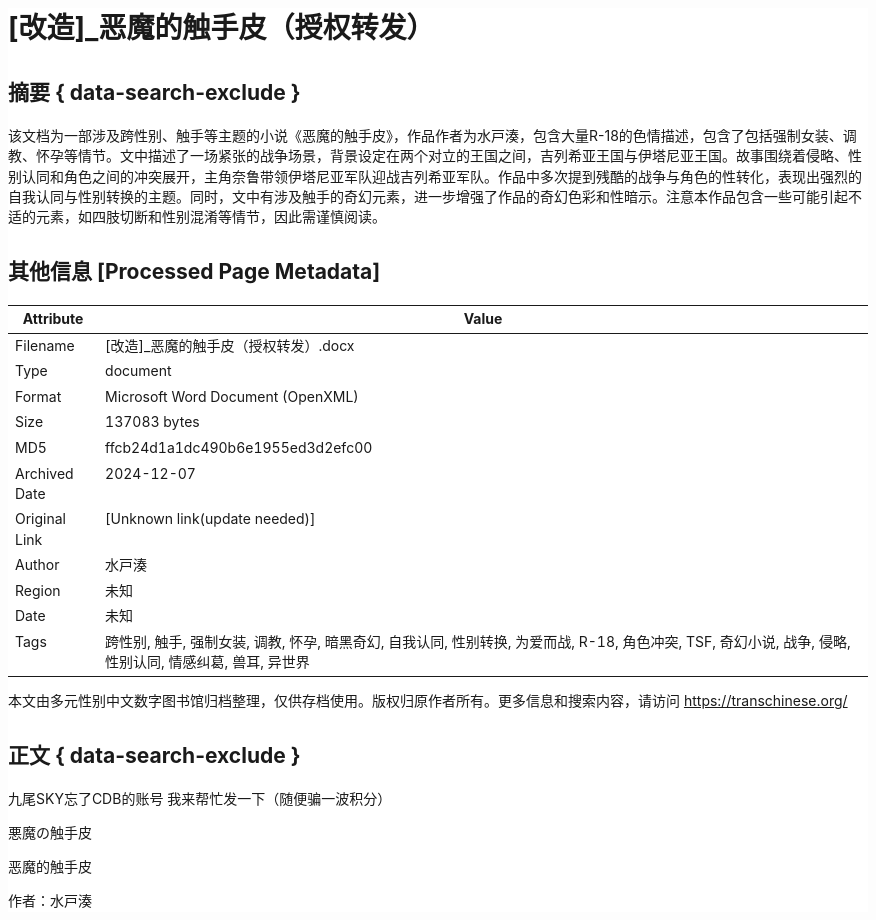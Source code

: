 # [改造]_恶魔的触手皮（授权转发）



## 摘要  { data-search-exclude }


该文档为一部涉及跨性别、触手等主题的小说《恶魔的触手皮》，作品作者为水戸湊，包含大量R-18的色情描述，包含了包括强制女装、调教、怀孕等情节。文中描述了一场紧张的战争场景，背景设定在两个对立的王国之间，吉列希亚王国与伊塔尼亚王国。故事围绕着侵略、性别认同和角色之间的冲突展开，主角奈鲁带领伊塔尼亚军队迎战吉列希亚军队。作品中多次提到残酷的战争与角色的性转化，表现出强烈的自我认同与性别转换的主题。同时，文中有涉及触手的奇幻元素，进一步增强了作品的奇幻色彩和性暗示。注意本作品包含一些可能引起不适的元素，如四肢切断和性别混淆等情节，因此需谨慎阅读。



## 其他信息 [Processed Page Metadata]

| Attribute       | Value                                  |
|-----------------|----------------------------------------|
| Filename        | [改造]_恶魔的触手皮（授权转发）.docx                             |
| Type            | document                                 |
| Format          | Microsoft Word Document (OpenXML)                               |
| Size            | 137083 bytes                           |
| MD5             | ffcb24d1a1dc490b6e1955ed3d2efc00                                  |
| Archived Date   | 2024-12-07                             |
| Original Link   | [Unknown link(update needed)]                         |
| Author          | 水戸湊                               |
| Region          | 未知                               |
| Date            | 未知                                 |
| Tags            | 跨性别, 触手, 强制女装, 调教, 怀孕, 暗黑奇幻, 自我认同, 性别转换, 为爱而战, R-18, 角色冲突, TSF, 奇幻小说, 战争, 侵略, 性别认同, 情感纠葛, 兽耳, 异世界                                 |

本文由多元性别中文数字图书馆归档整理，仅供存档使用。版权归原作者所有。更多信息和搜索内容，请访问 <https://transchinese.org/>


## 正文 { data-search-exclude }


九尾SKY忘了CDB的账号 我来帮忙发一下（随便骗一波积分）



悪魔の触手皮



恶魔的触手皮





作者：水戸湊
